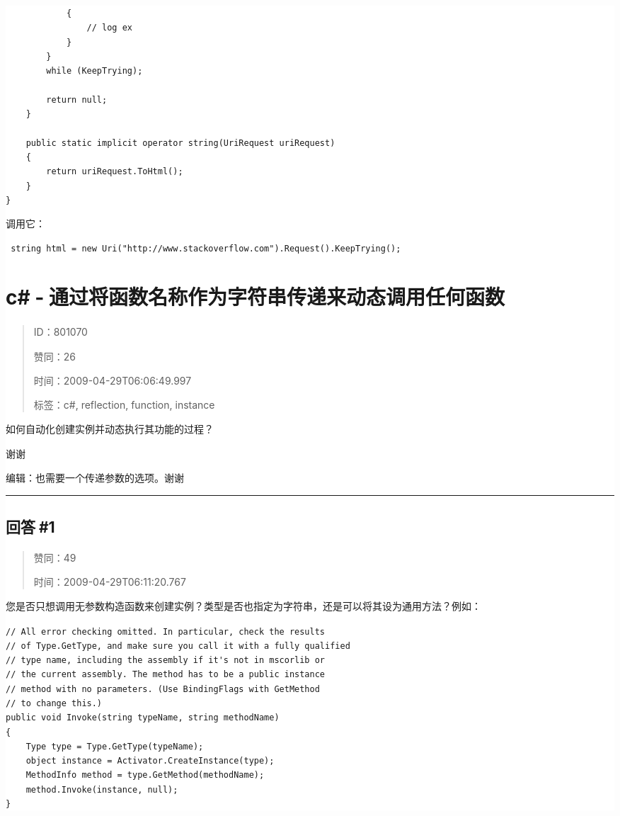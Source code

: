 ```
            {
                // log ex
            }
        }
        while (KeepTrying);

        return null;
    }

    public static implicit operator string(UriRequest uriRequest)
    {
        return uriRequest.ToHtml();
    }    
} 
```

调用它：

```
 string html = new Uri("http://www.stackoverflow.com").Request().KeepTrying(); 
```

# c# - 通过将函数名称作为字符串传递来动态调用任何函数

> ID：801070
> 
> 赞同：26
> 
> 时间：2009-04-29T06:06:49.997
> 
> 标签：c#, reflection, function, instance

如何自动化创建实例并动态执行其功能的过程？

谢谢

编辑：也需要一个传递参数的选项。谢谢

* * *

## 回答 #1

> 赞同：49
> 
> 时间：2009-04-29T06:11:20.767

您是否只想调用无参数构造函数来创建实例？类型是否也指定为字符串，还是可以将其设为通用方法？例如：

```
// All error checking omitted. In particular, check the results
// of Type.GetType, and make sure you call it with a fully qualified
// type name, including the assembly if it's not in mscorlib or
// the current assembly. The method has to be a public instance
// method with no parameters. (Use BindingFlags with GetMethod
// to change this.)
public void Invoke(string typeName, string methodName)
{
    Type type = Type.GetType(typeName);
    object instance = Activator.CreateInstance(type);
    MethodInfo method = type.GetMethod(methodName);
    method.Invoke(instance, null);
} 
```
